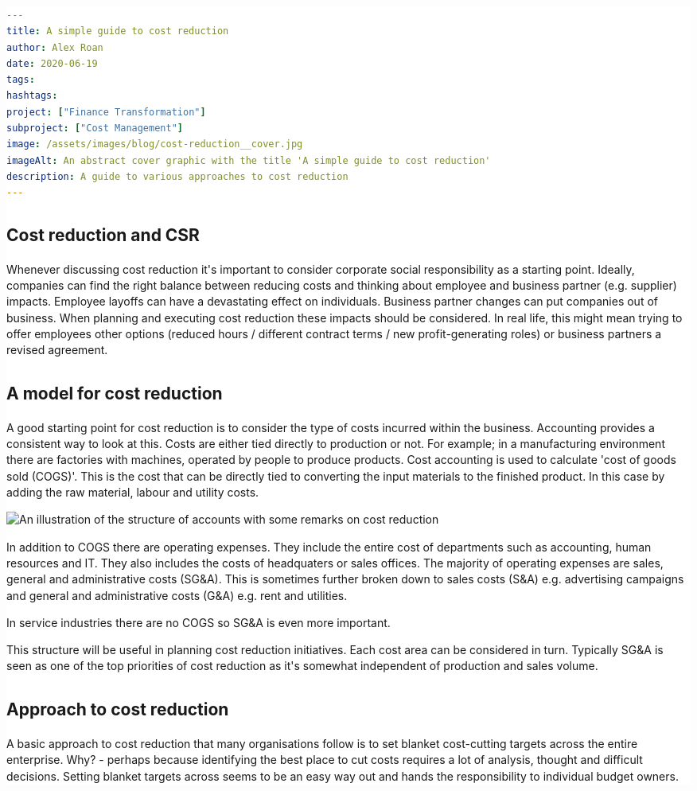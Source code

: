```yaml
---
title: A simple guide to cost reduction
author: Alex Roan
date: 2020-06-19
tags: 
hashtags: 
project: ["Finance Transformation"]
subproject: ["Cost Management"]
image: /assets/images/blog/cost-reduction__cover.jpg
imageAlt: An abstract cover graphic with the title 'A simple guide to cost reduction'
description: A guide to various approaches to cost reduction
---
```


## Cost reduction and CSR

Whenever discussing cost reduction it's important to consider corporate social responsibility as a starting point. Ideally, companies can find the right balance between reducing costs and thinking about employee and business partner (e.g. supplier) impacts. Employee layoffs can have a devastating effect on individuals. Business partner changes can put companies out of business. When planning and executing cost reduction these impacts should be considered. In real life, this might mean trying to offer employees other options (reduced hours / different contract terms / new profit-generating roles) or business partners a revised agreement.

## A model for cost reduction

A good starting point for cost reduction is to consider the type of costs incurred within the business. Accounting provides a consistent way to look at this. Costs are either tied directly to production or not. For example; in a manufacturing environment there are factories with machines, operated by people to produce products. Cost accounting is used to calculate 'cost of goods sold (COGS)'. This is the cost that can be directly tied to converting the input materials to the finished product. In this case by adding the raw material, labour and utility costs.

![An illustration of the structure of accounts with some remarks on cost reduction](/assets/images/blog/cost-reduction__one.png)

In addition to COGS there are operating expenses. They include the entire cost of departments such as accounting, human resources and IT. They also includes the costs of headquaters or sales offices. The majority of operating expenses are sales, general and administrative costs (SG&A). This is sometimes further broken down to sales costs (S&A) e.g. advertising campaigns and general and administrative costs (G&A) e.g. rent and utilities.

In service industries there are no COGS so SG&A is even more important.

This structure will be useful in planning cost reduction initiatives. Each cost area can be considered in turn. Typically SG&A is seen as one of the top priorities of cost reduction as it's somewhat independent of production and sales volume.

## Approach to cost reduction

A basic approach to cost reduction that many organisations follow is to set blanket cost-cutting targets across the entire enterprise. Why? - perhaps because identifying the best place to cut costs requires a lot of analysis, thought and difficult decisions. Setting blanket targets across seems to be an easy way out and hands the responsibility to individual budget owners.
